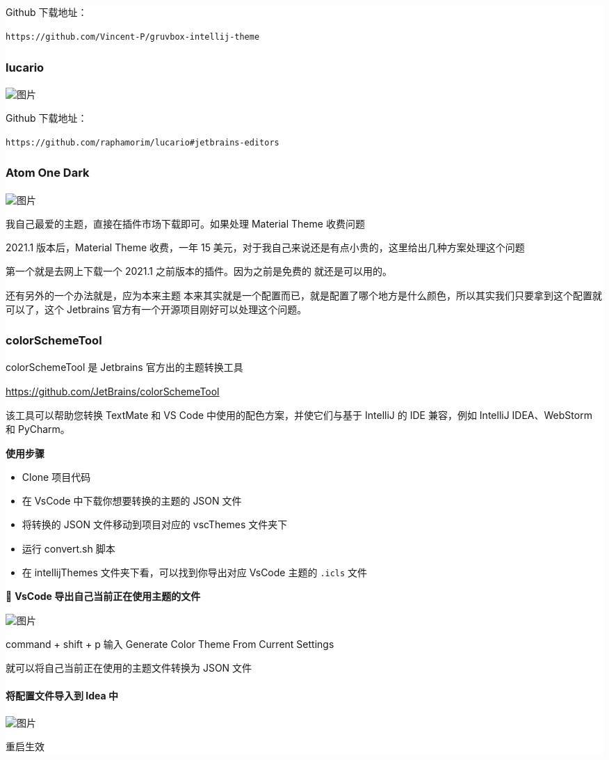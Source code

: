 Github 下载地址：

```
https://github.com/Vincent-P/gruvbox-intellij-theme
```

### **lucario**

![图片](https://p3-juejin.byteimg.com/tos-cn-i-k3u1fbpfcp/7aa8803bfabc408da6618d9b10f333f0~tplv-k3u1fbpfcp-zoom-1.image)

Github 下载地址：

```
https://github.com/raphamorim/lucario#jetbrains-editors
```

### **Atom One Dark**

![图片](https://p3-juejin.byteimg.com/tos-cn-i-k3u1fbpfcp/5d7f48b1a97d45028180295bffd506c5~tplv-k3u1fbpfcp-zoom-1.image)

我自己最爱的主题，直接在插件市场下载即可。如果处理 Material Theme 收费问题

2021.1 版本后，Material Theme 收费，一年 15 美元，对于我自己来说还是有点小贵的，这里给出几种方案处理这个问题

第一个就是去网上下载一个 2021.1 之前版本的插件。因为之前是免费的 就还是可以用的。

还有另外的一个办法就是，应为本来主题 本来其实就是一个配置而已，就是配置了哪个地方是什么颜色，所以其实我们只要拿到这个配置就可以了，这个 Jetbrains 官方有一个开源项目刚好可以处理这个问题。

### **colorSchemeTool**

colorSchemeTool 是 Jetbrains 官方出的主题转换工具

https://github.com/JetBrains/colorSchemeTool

该工具可以帮助您转换 TextMate 和 VS Code 中使用的配色方案，并使它们与基于 IntelliJ 的 IDE 兼容，例如 IntelliJ IDEA、WebStorm 和 PyCharm。

**使用步骤**

*   Clone 项目代码

*   在 VsCode 中下载你想要转换的主题的 JSON 文件

*   将转换的 JSON 文件移动到项目对应的 vscThemes 文件夹下

*   运行 convert.sh 脚本

*   在 intellijThemes 文件夹下看，可以找到你导出对应 VsCode 主题的 `.icls` 文件

 **🌈** **VsCode 导出自己当前正在使用主题的文件**

![图片](https://p3-juejin.byteimg.com/tos-cn-i-k3u1fbpfcp/1505d60e2ecd4f9cb19aa42a9e1e4456~tplv-k3u1fbpfcp-zoom-1.image)

command + shift + p 输入 Generate Color Theme From Current Settings

就可以将自己当前正在使用的主题文件转换为 JSON 文件

#### 将配置文件导入到 Idea 中

![图片](https://p3-juejin.byteimg.com/tos-cn-i-k3u1fbpfcp/8b797da15f8a42e797abe5a2434ef328~tplv-k3u1fbpfcp-zoom-1.image)

重启生效
